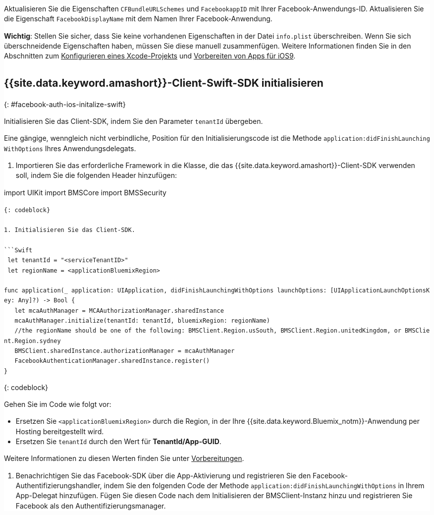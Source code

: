    Aktualisieren Sie die Eigenschaften `CFBundleURLSchemes` und `FacebookappID` mit Ihrer Facebook-Anwendungs-ID. Aktualisieren Sie die Eigenschaft `FacebookDisplayName` mit dem Namen Ihrer Facebook-Anwendung.

   **Wichtig**: Stellen Sie sicher, dass Sie keine vorhandenen Eigenschaften in der Datei `info.plist` überschreiben. Wenn Sie sich überschneidende Eigenschaften haben, müssen Sie diese manuell zusammenfügen. Weitere Informationen finden Sie in den Abschnitten zum [Konfigurieren eines Xcode-Projekts](https://developers.facebook.com/docs/ios/getting-started/) und [Vorbereiten von Apps für iOS9](https://developers.facebook.com/docs/ios/ios9).

## {{site.data.keyword.amashort}}-Client-Swift-SDK initialisieren
{: #facebook-auth-ios-initalize-swift}

Initialisieren Sie das Client-SDK, indem Sie den Parameter `tenantId` übergeben.

Eine gängige, wenngleich nicht verbindliche, Position für den Initialisierungscode ist die Methode `application:didFinishLaunchingWithOptions` Ihres Anwendungsdelegats.

1. Importieren Sie das erforderliche Framework in die Klasse, die das {{site.data.keyword.amashort}}-Client-SDK verwenden soll, indem Sie die folgenden Header hinzufügen:

   ```swift
 import UIKit
 import BMSCore
 import BMSSecurity
   ```
   {: codeblock}

1. Initialisieren Sie das Client-SDK.

   ```Swift
	let tenantId = "<serviceTenantID>"
	let regionName = <applicationBluemixRegion>

   func application(_ application: UIApplication, didFinishLaunchingWithOptions launchOptions: [UIApplicationLaunchOptionsKey: Any]?) -> Bool {
      let mcaAuthManager = MCAAuthorizationManager.sharedInstance
      mcaAuthManager.initialize(tenantId: tenantId, bluemixRegion: regionName)
      //the regionName should be one of the following: BMSClient.Region.usSouth, BMSClient.Region.unitedKingdom, or BMSClient.Region.sydney
      BMSClient.sharedInstance.authorizationManager = mcaAuthManager
      FacebookAuthenticationManager.sharedInstance.register()
   }
   ```
   {: codeblock}

   Gehen Sie im Code wie folgt vor:

   * Ersetzen Sie `<applicationBluemixRegion>` durch die Region, in der Ihre {{site.data.keyword.Bluemix_notm}}-Anwendung per Hosting bereitgestellt wird.
   * Ersetzen Sie `tenantId` durch den Wert für **TenantId/App-GUID**.
 
   Weitere Informationen zu diesen Werten finden Sie unter [Vorbereitungen](#before-you-begin).

1. Benachrichtigen Sie das Facebook-SDK über die App-Aktivierung und registrieren Sie den Facebook-Authentifizierungshandler, indem Sie den folgenden Code der Methode `application:didFinishLaunchingWithOptions` in Ihrem App-Delegat hinzufügen. Fügen Sie diesen Code nach dem Initialisieren der BMSClient-Instanz hinzu und registrieren Sie Facebook als den Authentifizierungsmanager.
